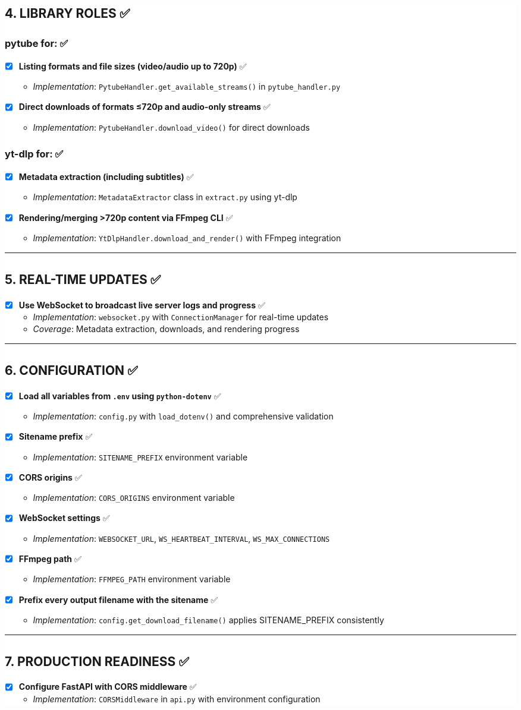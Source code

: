 
## 4. LIBRARY ROLES ✅

### pytube for: ✅
- [x] **Listing formats and file sizes (video/audio up to 720p)** ✅
  - *Implementation*: `PytubeHandler.get_available_streams()` in `pytube_handler.py`
  
- [x] **Direct downloads of formats ≤720p and audio-only streams** ✅
  - *Implementation*: `PytubeHandler.download_video()` for direct downloads

### yt-dlp for: ✅
- [x] **Metadata extraction (including subtitles)** ✅
  - *Implementation*: `MetadataExtractor` class in `extract.py` using yt-dlp
  
- [x] **Rendering/merging >720p content via FFmpeg CLI** ✅
  - *Implementation*: `YtDlpHandler.download_and_render()` with FFmpeg integration

---

## 5. REAL-TIME UPDATES ✅

- [x] **Use WebSocket to broadcast live server logs and progress** ✅
  - *Implementation*: `websocket.py` with `ConnectionManager` for real-time updates
  - *Coverage*: Metadata extraction, downloads, and rendering progress

---

## 6. CONFIGURATION ✅

- [x] **Load all variables from `.env` using `python-dotenv`** ✅
  - *Implementation*: `config.py` with `load_dotenv()` and comprehensive validation
  
- [x] **Sitename prefix** ✅
  - *Implementation*: `SITENAME_PREFIX` environment variable
  
- [x] **CORS origins** ✅
  - *Implementation*: `CORS_ORIGINS` environment variable
  
- [x] **WebSocket settings** ✅
  - *Implementation*: `WEBSOCKET_URL`, `WS_HEARTBEAT_INTERVAL`, `WS_MAX_CONNECTIONS`
  
- [x] **FFmpeg path** ✅
  - *Implementation*: `FFMPEG_PATH` environment variable
  
- [x] **Prefix every output filename with the sitename** ✅
  - *Implementation*: `config.get_download_filename()` applies SITENAME_PREFIX consistently

---

## 7. PRODUCTION READINESS ✅

- [x] **Configure FastAPI with CORS middleware** ✅
  - *Implementation*: `CORSMiddleware` in `api.py` with environment configuration
  